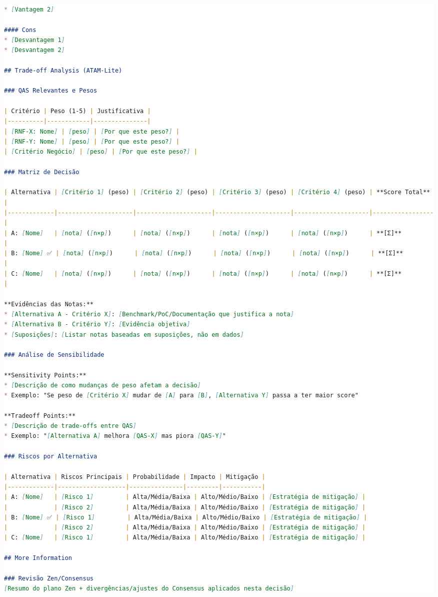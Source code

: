 ```markdown
* [Vantagem 2]

#### Cons
* [Desvantagem 1]
* [Desvantagem 2]

## Trade-off Analysis (ATAM-Lite)

### QAS Relevantes e Pesos

| Critério | Peso (1-5) | Justificativa |
|----------|------------|---------------|
| [RNF-X: Nome] | [peso] | [Por que este peso?] |
| [RNF-Y: Nome] | [peso] | [Por que este peso?] |
| [Critério Negócio] | [peso] | [Por que este peso?] |

### Matriz de Decisão

| Alternativa | [Critério 1] (peso) | [Critério 2] (peso) | [Critério 3] (peso) | [Critério 4] (peso) | **Score Total** |
|-------------|---------------------|---------------------|---------------------|---------------------|-----------------|
| A: [Nome]   | [nota] ([n×p])      | [nota] ([n×p])      | [nota] ([n×p])      | [nota] ([n×p])      | **[Σ]**         |
| B: [Nome] ✅ | [nota] ([n×p])      | [nota] ([n×p])      | [nota] ([n×p])      | [nota] ([n×p])      | **[Σ]**         |
| C: [Nome]   | [nota] ([n×p])      | [nota] ([n×p])      | [nota] ([n×p])      | [nota] ([n×p])      | **[Σ]**         |

**Evidências das Notas:**
* [Alternativa A - Critério X]: [Benchmark/PoC/Documentação que justifica a nota]
* [Alternativa B - Critério Y]: [Evidência objetiva]
* [Suposições]: [Listar notas baseadas em suposições, não em dados]

### Análise de Sensibilidade

**Sensitivity Points:**
* [Descrição de como mudanças de peso afetam a decisão]
* Exemplo: "Se peso de [Critério X] mudar de [A] para [B], [Alternativa Y] passa a ter maior score"

**Tradeoff Points:**
* [Descrição de trade-offs entre QAS]
* Exemplo: "[Alternativa A] melhora [QAS-X] mas piora [QAS-Y]"

### Riscos por Alternativa

| Alternativa | Riscos Principais | Probabilidade | Impacto | Mitigação |
|-------------|-------------------|---------------|---------|-----------|
| A: [Nome]   | [Risco 1]         | Alta/Média/Baixa | Alto/Médio/Baixo | [Estratégia de mitigação] |
|             | [Risco 2]         | Alta/Média/Baixa | Alto/Médio/Baixo | [Estratégia de mitigação] |
| B: [Nome] ✅ | [Risco 1]         | Alta/Média/Baixa | Alto/Médio/Baixo | [Estratégia de mitigação] |
|             | [Risco 2]         | Alta/Média/Baixa | Alto/Médio/Baixo | [Estratégia de mitigação] |
| C: [Nome]   | [Risco 1]         | Alta/Média/Baixa | Alto/Médio/Baixo | [Estratégia de mitigação] |

## More Information

### Revisão Zen/Consensus
[Resumo do plano Zen + divergências/ajustes do Consensus aplicados nesta decisão]
```